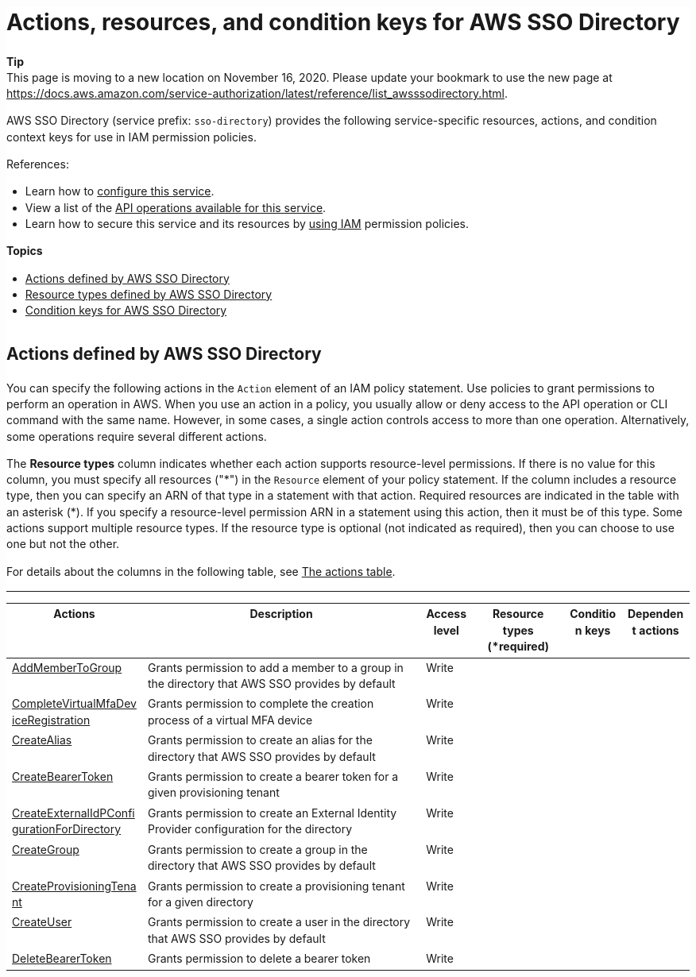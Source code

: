 # Actions, resources, and condition keys for AWS SSO Directory<a name="list_awsssodirectory"></a>

**Tip**  
This page is moving to a new location on November 16, 2020\. Please update your bookmark to use the new page at [https://docs\.aws\.amazon\.com/service\-authorization/latest/reference/list\_awsssodirectory\.html](https://docs.aws.amazon.com/service-authorization/latest/reference/list_awsssodirectory.html)\. 

AWS SSO Directory \(service prefix: `sso-directory`\) provides the following service\-specific resources, actions, and condition context keys for use in IAM permission policies\.

References:
+ Learn how to [configure this service](https://docs.aws.amazon.com/singlesignon/latest/userguide/)\.
+ View a list of the [API operations available for this service](https://docs.aws.amazon.com/singlesignon/latest/userguide/)\.
+ Learn how to secure this service and its resources by [using IAM](https://docs.aws.amazon.com/singlesignon/latest/userguide/iam-auth-access.html) permission policies\.

**Topics**
+ [Actions defined by AWS SSO Directory](#awsssodirectory-actions-as-permissions)
+ [Resource types defined by AWS SSO Directory](#awsssodirectory-resources-for-iam-policies)
+ [Condition keys for AWS SSO Directory](#awsssodirectory-policy-keys)

## Actions defined by AWS SSO Directory<a name="awsssodirectory-actions-as-permissions"></a>

You can specify the following actions in the `Action` element of an IAM policy statement\. Use policies to grant permissions to perform an operation in AWS\. When you use an action in a policy, you usually allow or deny access to the API operation or CLI command with the same name\. However, in some cases, a single action controls access to more than one operation\. Alternatively, some operations require several different actions\.

The **Resource types** column indicates whether each action supports resource\-level permissions\. If there is no value for this column, you must specify all resources \("\*"\) in the `Resource` element of your policy statement\. If the column includes a resource type, then you can specify an ARN of that type in a statement with that action\. Required resources are indicated in the table with an asterisk \(\*\)\. If you specify a resource\-level permission ARN in a statement using this action, then it must be of this type\. Some actions support multiple resource types\. If the resource type is optional \(not indicated as required\), then you can choose to use one but not the other\.

For details about the columns in the following table, see [The actions table](reference_policies_actions-resources-contextkeys.md#actions_table)\.


****  

| Actions | Description | Access level | Resource types \(\*required\) | Condition keys | Dependent actions | 
| --- | --- | --- | --- | --- | --- | 
|   [ AddMemberToGroup ](https://docs.aws.amazon.com/singlesignon/latest/userguide/iam-auth-access-using-id-policies.html#policyexample)  | Grants permission to add a member to a group in the directory that AWS SSO provides by default | Write |  |  |  | 
|   [ CompleteVirtualMfaDeviceRegistration ](https://docs.aws.amazon.com/singlesignon/latest/userguide/iam-auth-access-using-id-policies.html#policyexample)  | Grants permission to complete the creation process of a virtual MFA device | Write |  |  |  | 
|   [ CreateAlias ](https://docs.aws.amazon.com/singlesignon/latest/userguide/iam-auth-access-using-id-policies.html#policyexample)  | Grants permission to create an alias for the directory that AWS SSO provides by default | Write |  |  |  | 
|   [ CreateBearerToken ](https://docs.aws.amazon.com/singlesignon/latest/userguide/iam-auth-access-using-id-policies.html#policyexample)  | Grants permission to create a bearer token for a given provisioning tenant | Write |  |  |  | 
|   [ CreateExternalIdPConfigurationForDirectory ](https://docs.aws.amazon.com/singlesignon/latest/userguide/iam-auth-access-using-id-policies.html#policyexample)  | Grants permission to create an External Identity Provider configuration for the directory | Write |  |  |  | 
|   [ CreateGroup ](https://docs.aws.amazon.com/singlesignon/latest/userguide/iam-auth-access-using-id-policies.html#policyexample)  | Grants permission to create a group in the directory that AWS SSO provides by default | Write |  |  |  | 
|   [ CreateProvisioningTenant ](https://docs.aws.amazon.com/singlesignon/latest/userguide/iam-auth-access-using-id-policies.html#policyexample)  | Grants permission to create a provisioning tenant for a given directory | Write |  |  |  | 
|   [ CreateUser ](https://docs.aws.amazon.com/singlesignon/latest/userguide/iam-auth-access-using-id-policies.html#policyexample)  | Grants permission to create a user in the directory that AWS SSO provides by default | Write |  |  |  | 
|   [ DeleteBearerToken ](https://docs.aws.amazon.com/singlesignon/latest/userguide/iam-auth-access-using-id-policies.html#policyexample)  | Grants permission to delete a bearer token | Write |  |  |  | 